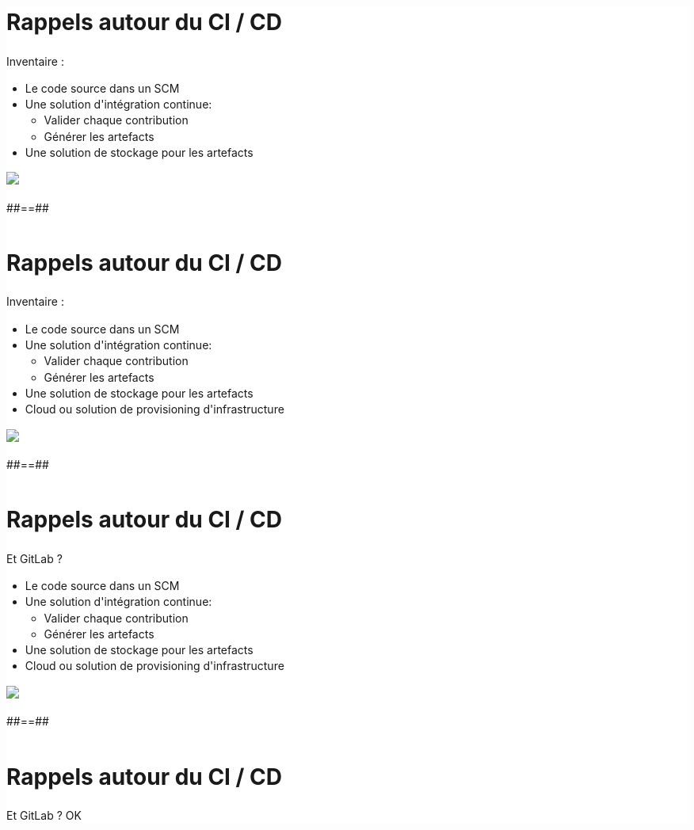# Rappels autour du CI / CD

Inventaire :

- Le code source dans un SCM
- Une solution d'intégration continue:
  - Valider chaque contribution
  - Générer les artefacts
- Une solution de stockage pour les artefacts

![](./assets/images/ci-cd-recap-4.svg)

##==##



# Rappels autour du CI / CD

Inventaire :

- Le code source dans un SCM
- Une solution d'intégration continue:
  - Valider chaque contribution
  - Générer les artefacts
- Une solution de stockage pour les artefacts
- Cloud ou solution de provisioning d'infrastructure

![](./assets/images/ci-cd-recap-5.svg)

##==##



# Rappels autour du CI / CD

Et GitLab ?

- Le code source dans un SCM
- Une solution d'intégration continue:
  - Valider chaque contribution
  - Générer les artefacts
- Une solution de stockage pour les artefacts
- Cloud ou solution de provisioning d'infrastructure

![](./assets/images/ci-cd-recap-5.svg)

##==##



# Rappels autour du CI / CD

Et GitLab ? OK
